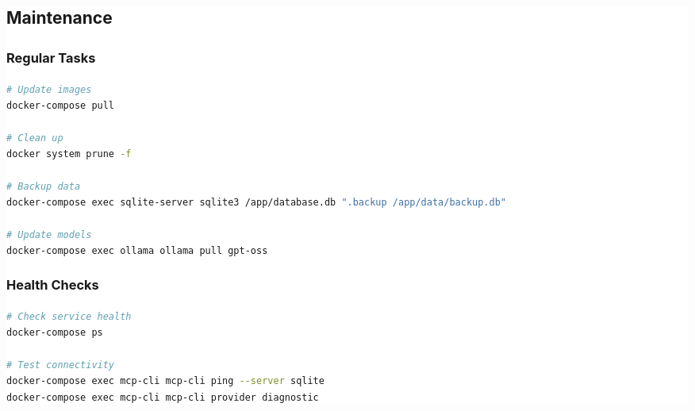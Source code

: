 ## Maintenance

### Regular Tasks

```bash
# Update images
docker-compose pull

# Clean up
docker system prune -f

# Backup data
docker-compose exec sqlite-server sqlite3 /app/database.db ".backup /app/data/backup.db"

# Update models
docker-compose exec ollama ollama pull gpt-oss
```

### Health Checks

```bash
# Check service health
docker-compose ps

# Test connectivity
docker-compose exec mcp-cli mcp-cli ping --server sqlite
docker-compose exec mcp-cli mcp-cli provider diagnostic
```